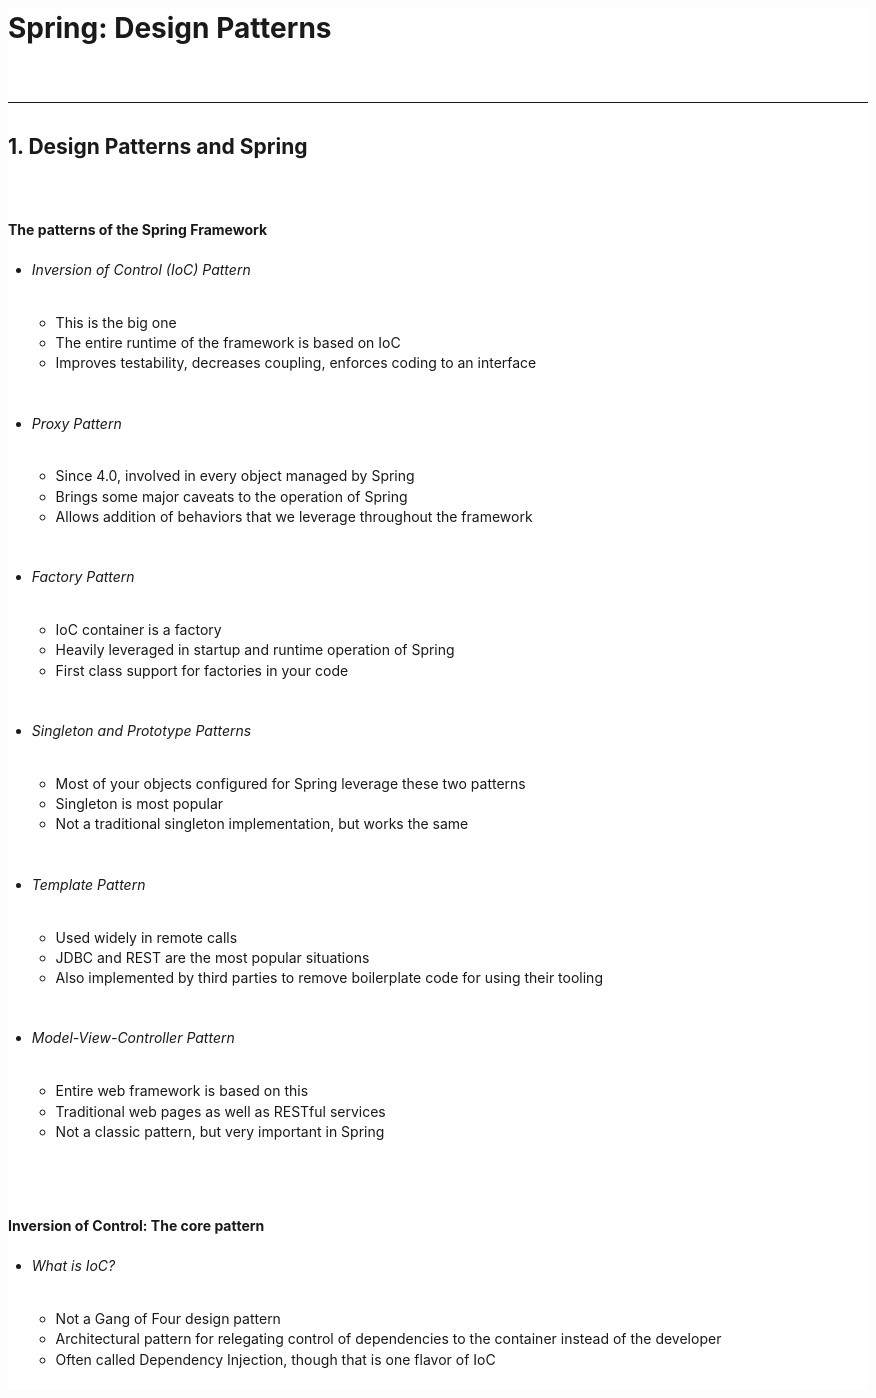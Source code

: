 # Spring: Design Patterns

<br>

---
## 1. Design Patterns and Spring

<br>

#### The patterns of the Spring Framework
- ###### Inversion of Control (IoC) Pattern
  * This is the big one
  * The entire runtime of the framework is based on IoC
  * Improves testability, decreases coupling, enforces coding to an interface
  <br>

- ###### Proxy Pattern
  * Since 4.0, involved in every object managed by Spring
  * Brings some major caveats to the operation of Spring
  * Allows addition of behaviors that we leverage throughout the framework
  <br>

- ###### Factory Pattern
  * IoC container is a factory
  * Heavily leveraged in startup and runtime operation of Spring
  * First class support for factories in your code
  <br>

- ###### Singleton and Prototype Patterns
  * Most of your objects configured for Spring leverage these two patterns 
  * Singleton is most popular
  * Not a traditional singleton implementation, but works the same
  <br>

- ###### Template Pattern
  * Used widely in remote calls
  * JDBC and REST are the most popular situations
  * Also implemented by third parties to remove boilerplate code for using their tooling
  <br>

- ###### Model-View-Controller Pattern
  * Entire web framework is based on this
  * Traditional web pages as well as RESTful services
  * Not a classic pattern, but very important in Spring

<br><br>

#### Inversion of Control: The core pattern
- ###### What is IoC?
  * Not a Gang of Four design pattern
  * Architectural pattern for relegating control of dependencies to the container instead of the developer
  * Often called Dependency Injection, though that is one flavor of IoC
  <br>
